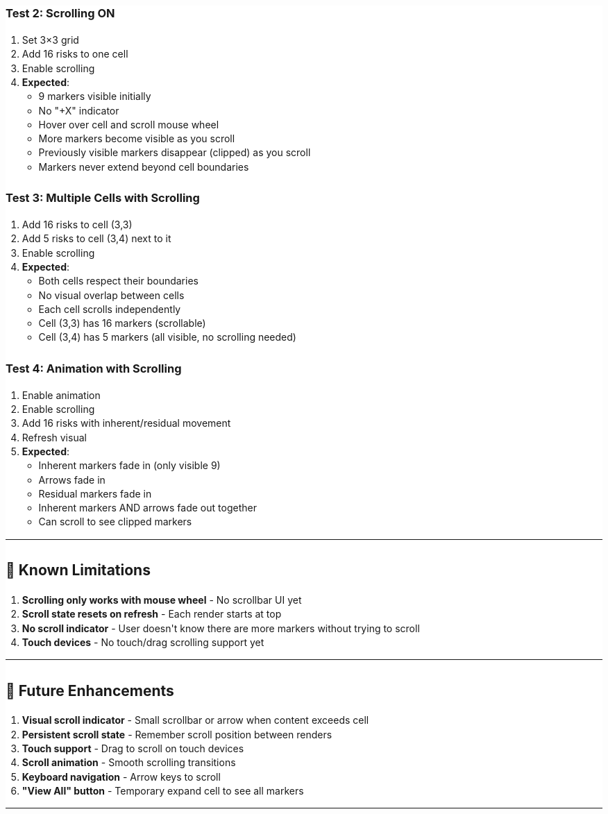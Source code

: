 ### Test 2: Scrolling ON
1. Set 3×3 grid
2. Add 16 risks to one cell
3. Enable scrolling
4. **Expected**:
   - 9 markers visible initially
   - No "+X" indicator
   - Hover over cell and scroll mouse wheel
   - More markers become visible as you scroll
   - Previously visible markers disappear (clipped) as you scroll
   - Markers never extend beyond cell boundaries

### Test 3: Multiple Cells with Scrolling
1. Add 16 risks to cell (3,3)
2. Add 5 risks to cell (3,4) next to it
3. Enable scrolling
4. **Expected**:
   - Both cells respect their boundaries
   - No visual overlap between cells
   - Each cell scrolls independently
   - Cell (3,3) has 16 markers (scrollable)
   - Cell (3,4) has 5 markers (all visible, no scrolling needed)

### Test 4: Animation with Scrolling
1. Enable animation
2. Enable scrolling
3. Add 16 risks with inherent/residual movement
4. Refresh visual
5. **Expected**:
   - Inherent markers fade in (only visible 9)
   - Arrows fade in
   - Residual markers fade in  
   - Inherent markers AND arrows fade out together
   - Can scroll to see clipped markers

---

## 🐛 Known Limitations

1. **Scrolling only works with mouse wheel** - No scrollbar UI yet
2. **Scroll state resets on refresh** - Each render starts at top
3. **No scroll indicator** - User doesn't know there are more markers without trying to scroll
4. **Touch devices** - No touch/drag scrolling support yet

---

## 🚀 Future Enhancements

1. **Visual scroll indicator** - Small scrollbar or arrow when content exceeds cell
2. **Persistent scroll state** - Remember scroll position between renders
3. **Touch support** - Drag to scroll on touch devices
4. **Scroll animation** - Smooth scrolling transitions
5. **Keyboard navigation** - Arrow keys to scroll
6. **"View All" button** - Temporary expand cell to see all markers

---